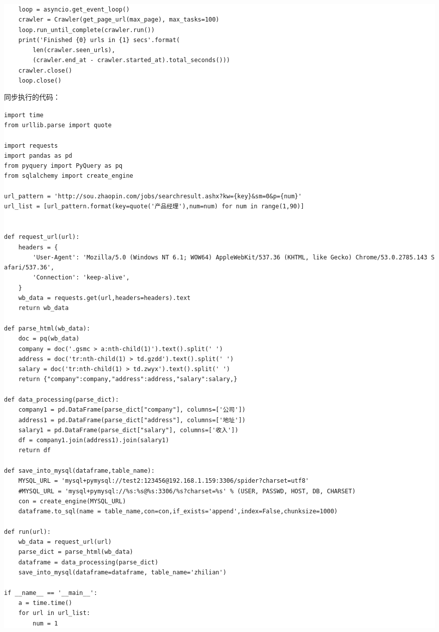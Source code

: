 ```
    loop = asyncio.get_event_loop()
    crawler = Crawler(get_page_url(max_page), max_tasks=100)
    loop.run_until_complete(crawler.run())
    print('Finished {0} urls in {1} secs'.format(
        len(crawler.seen_urls),
        (crawler.end_at - crawler.started_at).total_seconds()))
    crawler.close()
    loop.close()
```

同步执行的代码：

```
import time
from urllib.parse import quote

import requests
import pandas as pd
from pyquery import PyQuery as pq
from sqlalchemy import create_engine

url_pattern = 'http://sou.zhaopin.com/jobs/searchresult.ashx?kw={key}&sm=0&p={num}'
url_list = [url_pattern.format(key=quote('产品经理'),num=num) for num in range(1,90)]


def request_url(url):
    headers = {
        'User-Agent': 'Mozilla/5.0 (Windows NT 6.1; WOW64) AppleWebKit/537.36 (KHTML, like Gecko) Chrome/53.0.2785.143 Safari/537.36',
        'Connection': 'keep-alive',
    }
    wb_data = requests.get(url,headers=headers).text
    return wb_data

def parse_html(wb_data):
    doc = pq(wb_data)
    company = doc('.gsmc > a:nth-child(1)').text().split(' ')
    address = doc('tr:nth-child(1) > td.gzdd').text().split(' ')
    salary = doc('tr:nth-child(1) > td.zwyx').text().split(' ')
    return {"company":company,"address":address,"salary":salary,}

def data_processing(parse_dict):
    company1 = pd.DataFrame(parse_dict["company"], columns=['公司'])
    address1 = pd.DataFrame(parse_dict["address"], columns=['地址'])
    salary1 = pd.DataFrame(parse_dict["salary"], columns=['收入'])
    df = company1.join(address1).join(salary1)
    return df

def save_into_mysql(dataframe,table_name):
    MYSQL_URL = 'mysql+pymysql://test2:123456@192.168.1.159:3306/spider?charset=utf8'
    #MYSQL_URL = 'mysql+pymysql://%s:%s@%s:3306/%s?charset=%s' % (USER, PASSWD, HOST, DB, CHARSET)
    con = create_engine(MYSQL_URL)
    dataframe.to_sql(name = table_name,con=con,if_exists='append',index=False,chunksize=1000)

def run(url):
    wb_data = request_url(url)
    parse_dict = parse_html(wb_data)
    dataframe = data_processing(parse_dict)
    save_into_mysql(dataframe=dataframe, table_name='zhilian')

if __name__ == '__main__':
    a = time.time()
    for url in url_list:
        num = 1
```
